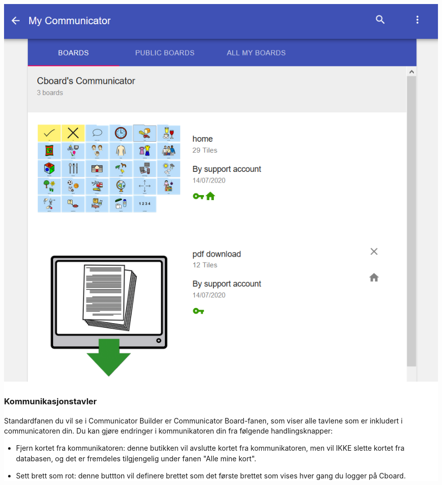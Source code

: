 ![Kommunikasjonsbygger](/images/help/communicator.png "Communicator builder")

### <a name='CommunicatorBoards'></a>Kommunikasjonstavler

Standardfanen du vil se i Communicator Builder er Communicator Board-fanen, som viser alle tavlene som er inkludert i communicatoren din. Du kan gjøre endringer i kommunikatoren din fra følgende handlingsknapper:

* Fjern kortet fra kommunikatoren: denne butikken vil avslutte kortet fra kommunikatoren, men vil IKKE slette kortet fra databasen, og det er fremdeles tilgjengelig under fanen "Alle mine kort".

* Sett brett som rot: denne buttton vil definere brettet som det første brettet som vises hver gang du logger på Cboard.
